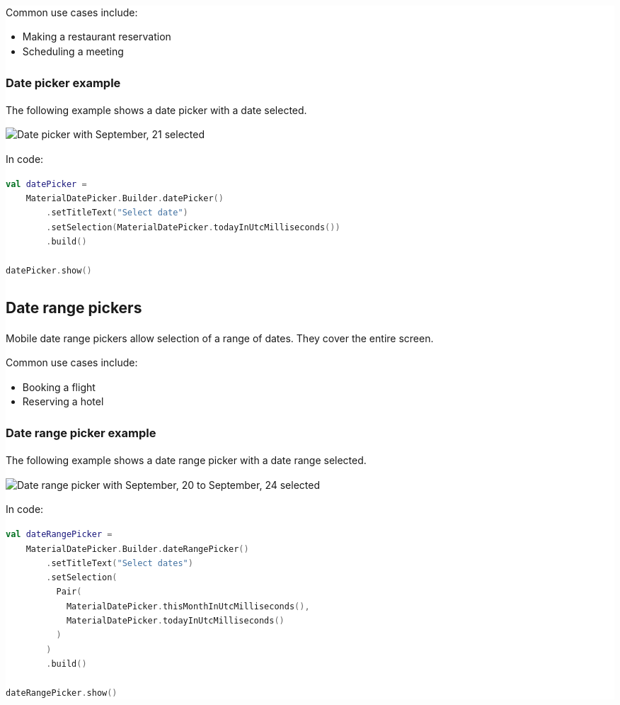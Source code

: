 Common use cases include:

*   Making a restaurant reservation
*   Scheduling a meeting

### Date picker example

The following example shows a date picker with a date selected.

![Date picker with September, 21 selected](assets/datepicker/datepickers_example.png)

In code:

```kt
val datePicker =
    MaterialDatePicker.Builder.datePicker()
        .setTitleText("Select date")
        .setSelection(MaterialDatePicker.todayInUtcMilliseconds())
        .build()

datePicker.show()
```

## Date range pickers

Mobile date range pickers allow selection of a range of dates. They cover the
entire screen.

Common use cases include:

*   Booking a flight
*   Reserving a hotel

### Date range picker example

The following example shows a date range picker with a date range selected.

![Date range picker with September, 20 to September, 24 selected](assets/datepicker/datepickers_range_example.png)

In code:

```kt
val dateRangePicker =
    MaterialDatePicker.Builder.dateRangePicker()
        .setTitleText("Select dates")
        .setSelection(
          Pair(
            MaterialDatePicker.thisMonthInUtcMilliseconds(),
            MaterialDatePicker.todayInUtcMilliseconds()
          )
        )
        .build()

dateRangePicker.show()
```
